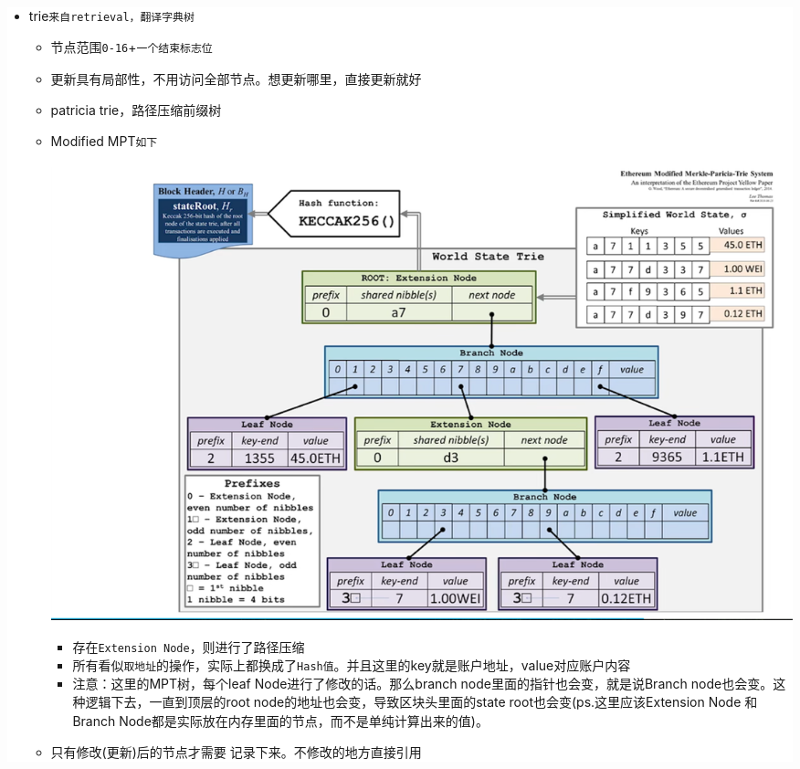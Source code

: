 + trie`来自retrieval，翻译字典树`

  + 节点范围`0-16`+`一个结束标志位`

  + 更新具有局部性，不用访问全部节点。想更新哪里，直接更新就好

  + patricia trie，路径压缩前缀树

  + Modified MPT`如下`

    ![](../img/block_s_10.png)

    + 存在`Extension Node`，则进行了路径压缩
    + 所有看似`取地址`的操作，实际上都换成了`Hash值`。并且这里的key就是账户地址，value对应账户内容
    + 注意：这里的MPT树，每个leaf Node进行了修改的话。那么branch node里面的指针也会变，就是说Branch node也会变。这种逻辑下去，一直到顶层的root node的地址也会变，导致区块头里面的state root也会变(ps.这里应该Extension Node 和Branch Node都是实际放在内存里面的节点，而不是单纯计算出来的值)。

  + 只有修改(更新)后的节点才需要 记录下来。不修改的地方直接引用
